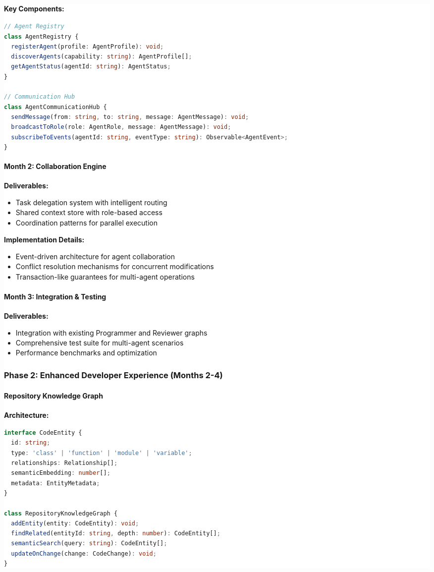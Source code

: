 **Key Components:**
```typescript
// Agent Registry
class AgentRegistry {
  registerAgent(profile: AgentProfile): void;
  discoverAgents(capability: string): AgentProfile[];
  getAgentStatus(agentId: string): AgentStatus;
}

// Communication Hub
class AgentCommunicationHub {
  sendMessage(from: string, to: string, message: AgentMessage): void;
  broadcastToRole(role: AgentRole, message: AgentMessage): void;
  subscribeToEvents(agentId: string, eventType: string): Observable<AgentEvent>;
}
```

#### Month 2: Collaboration Engine
**Deliverables:**
- Task delegation system with intelligent routing
- Shared context store with role-based access
- Coordination patterns for parallel execution

**Implementation Details:**
- Event-driven architecture for agent collaboration
- Conflict resolution mechanisms for concurrent modifications
- Transaction-like guarantees for multi-agent operations

#### Month 3: Integration & Testing
**Deliverables:**
- Integration with existing Programmer and Reviewer graphs
- Comprehensive test suite for multi-agent scenarios
- Performance benchmarks and optimization

### Phase 2: Enhanced Developer Experience (Months 2-4)

#### Repository Knowledge Graph
**Architecture:**
```typescript
interface CodeEntity {
  id: string;
  type: 'class' | 'function' | 'module' | 'variable';
  relationships: Relationship[];
  semanticEmbedding: number[];
  metadata: EntityMetadata;
}

class RepositoryKnowledgeGraph {
  addEntity(entity: CodeEntity): void;
  findRelated(entityId: string, depth: number): CodeEntity[];
  semanticSearch(query: string): CodeEntity[];
  updateOnChange(change: CodeChange): void;
}
```
